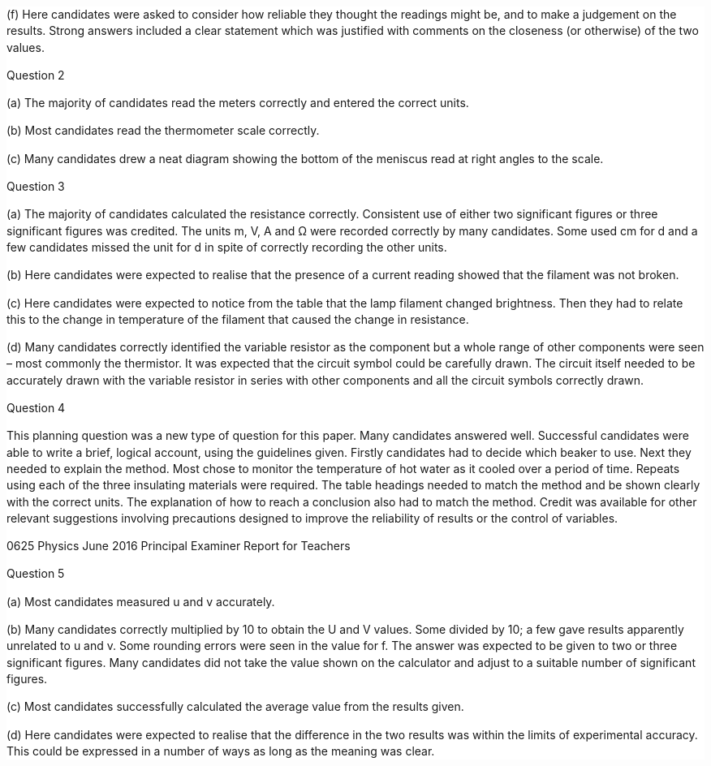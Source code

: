 (f) Here candidates were asked to consider how reliable they thought the readings might be, and to make a judgement on the results. Strong answers included a clear statement which was justified with comments on the closeness (or otherwise) of the two values. 

Question 2 

(a) The majority of candidates read the meters correctly and entered the correct units. 

(b) Most candidates read the thermometer scale correctly. 

(c) Many candidates drew a neat diagram showing the bottom of the meniscus read at right angles to the scale. 

Question 3 

(a) The majority of candidates calculated the resistance correctly. Consistent use of either two significant figures or three significant figures was credited. The units m, V, A and Ω were recorded correctly by many candidates. Some used cm for d and a few candidates missed the unit for d in spite of correctly recording the other units. 

(b) Here candidates were expected to realise that the presence of a current reading showed that the filament was not broken. 

(c) Here candidates were expected to notice from the table that the lamp filament changed brightness. Then they had to relate this to the change in temperature of the filament that caused the change in resistance. 

(d) Many candidates correctly identified the variable resistor as the component but a whole range of other components were seen – most commonly the thermistor. It was expected that the circuit symbol could be carefully drawn. The circuit itself needed to be accurately drawn with the variable resistor in series with other components and all the circuit symbols correctly drawn. 

Question 4 

This planning question was a new type of question for this paper. Many candidates answered well. Successful candidates were able to write a brief, logical account, using the guidelines given. Firstly candidates had to decide which beaker to use. Next they needed to explain the method. Most chose to monitor the temperature of hot water as it cooled over a period of time. Repeats using each of the three insulating materials were required. The table headings needed to match the method and be shown clearly with the correct units. The explanation of how to reach a conclusion also had to match the method. Credit was available for other relevant suggestions involving precautions designed to improve the reliability of results or the control of variables. 


 0625 Physics June 2016 Principal Examiner Report for Teachers 

Question 5 

(a) Most candidates measured u and v accurately. 

(b) Many candidates correctly multiplied by 10 to obtain the U and V values. Some divided by 10; a few gave results apparently unrelated to u and v. Some rounding errors were seen in the value for f. The answer was expected to be given to two or three significant figures. Many candidates did not take the value shown on the calculator and adjust to a suitable number of significant figures. 

(c) Most candidates successfully calculated the average value from the results given. 

(d) Here candidates were expected to realise that the difference in the two results was within the limits of experimental accuracy. This could be expressed in a number of ways as long as the meaning was clear. 
